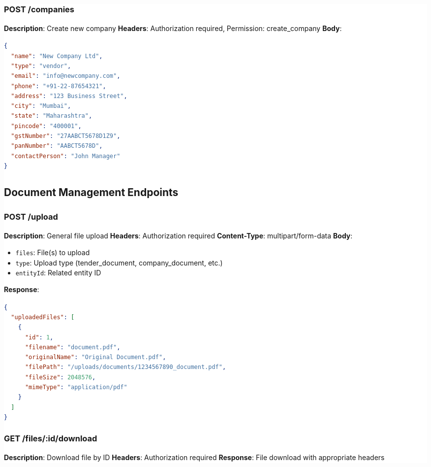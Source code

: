 ### POST /companies
**Description**: Create new company
**Headers**: Authorization required, Permission: create_company
**Body**:
```json
{
  "name": "New Company Ltd",
  "type": "vendor",
  "email": "info@newcompany.com",
  "phone": "+91-22-87654321",
  "address": "123 Business Street",
  "city": "Mumbai",
  "state": "Maharashtra",
  "pincode": "400001",
  "gstNumber": "27AABCT5678D1Z9",
  "panNumber": "AABCT5678D",
  "contactPerson": "John Manager"
}
```

## Document Management Endpoints

### POST /upload
**Description**: General file upload
**Headers**: Authorization required
**Content-Type**: multipart/form-data
**Body**: 
- `files`: File(s) to upload
- `type`: Upload type (tender_document, company_document, etc.)
- `entityId`: Related entity ID

**Response**:
```json
{
  "uploadedFiles": [
    {
      "id": 1,
      "filename": "document.pdf",
      "originalName": "Original Document.pdf",
      "filePath": "/uploads/documents/1234567890_document.pdf",
      "fileSize": 2048576,
      "mimeType": "application/pdf"
    }
  ]
}
```

### GET /files/:id/download
**Description**: Download file by ID
**Headers**: Authorization required
**Response**: File download with appropriate headers
